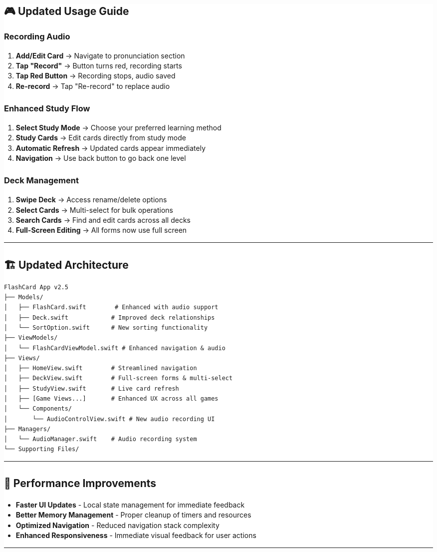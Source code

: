 
## 🎮 **Updated Usage Guide**

### **Recording Audio**
1. **Add/Edit Card** → Navigate to pronunciation section
2. **Tap "Record"** → Button turns red, recording starts
3. **Tap Red Button** → Recording stops, audio saved
4. **Re-record** → Tap "Re-record" to replace audio

### **Enhanced Study Flow**
1. **Select Study Mode** → Choose your preferred learning method
2. **Study Cards** → Edit cards directly from study mode
3. **Automatic Refresh** → Updated cards appear immediately
4. **Navigation** → Use back button to go back one level

### **Deck Management**
1. **Swipe Deck** → Access rename/delete options
2. **Select Cards** → Multi-select for bulk operations  
3. **Search Cards** → Find and edit cards across all decks
4. **Full-Screen Editing** → All forms now use full screen

---

## 🏗 **Updated Architecture**

```
FlashCard App v2.5
├── Models/
│   ├── FlashCard.swift        # Enhanced with audio support
│   ├── Deck.swift            # Improved deck relationships
│   └── SortOption.swift      # New sorting functionality
├── ViewModels/
│   └── FlashCardViewModel.swift # Enhanced navigation & audio
├── Views/
│   ├── HomeView.swift        # Streamlined navigation
│   ├── DeckView.swift        # Full-screen forms & multi-select
│   ├── StudyView.swift       # Live card refresh
│   ├── [Game Views...]       # Enhanced UX across all games
│   └── Components/
│       └── AudioControlView.swift # New audio recording UI
├── Managers/
│   └── AudioManager.swift    # Audio recording system
└── Supporting Files/
```

---

## 🚀 **Performance Improvements**

- **Faster UI Updates** - Local state management for immediate feedback
- **Better Memory Management** - Proper cleanup of timers and resources
- **Optimized Navigation** - Reduced navigation stack complexity
- **Enhanced Responsiveness** - Immediate visual feedback for user actions

---